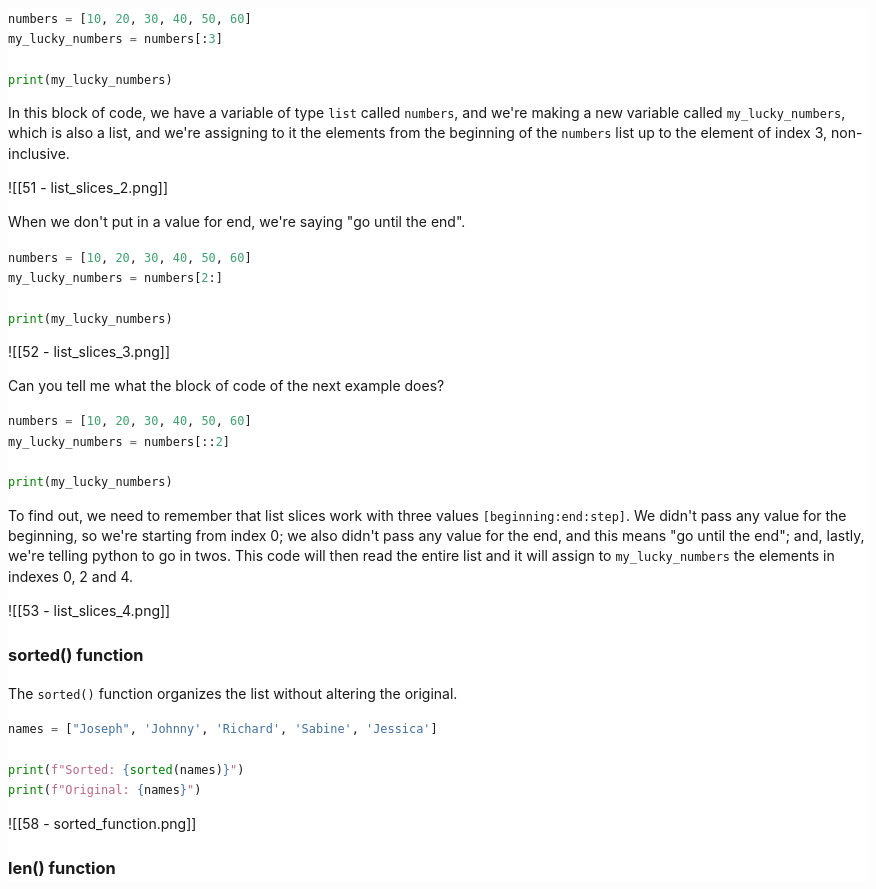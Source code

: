 ```python
numbers = [10, 20, 30, 40, 50, 60]  
my_lucky_numbers = numbers[:3]  
  
print(my_lucky_numbers)
```

In this block of code, we have a variable of type ```list``` called ```numbers```, and we're making a new variable called ```my_lucky_numbers```, which is also a list, and we're assigning to it the elements from the beginning of the ```numbers``` list up to the element of index 3, non-inclusive.

![[51 - list_slices_2.png]]

When we don't put in a value for end, we're saying "go until the end".

```python
numbers = [10, 20, 30, 40, 50, 60]  
my_lucky_numbers = numbers[2:]  
  
print(my_lucky_numbers)
```

![[52 - list_slices_3.png]]

Can you tell me what the block of code of the next example does?

```python
numbers = [10, 20, 30, 40, 50, 60]  
my_lucky_numbers = numbers[::2]  
  
print(my_lucky_numbers)
```

To find out, we need to remember that list slices work with three values ```[beginning:end:step]```. We didn't pass any value for the beginning, so we're starting from index 0; we also didn't pass any value for the end, and this means "go until the end"; and, lastly, we're telling python to go in twos. This code will then read the entire list and it will assign to ```my_lucky_numbers``` the elements in indexes 0, 2 and 4.

![[53 - list_slices_4.png]]

### sorted() function

The ```sorted()``` function organizes the list without altering the original.

```python
names = ["Joseph", 'Johnny', 'Richard', 'Sabine', 'Jessica']  
  
print(f"Sorted: {sorted(names)}")  
print(f"Original: {names}")
```

![[58 - sorted_function.png]]

### len() function
